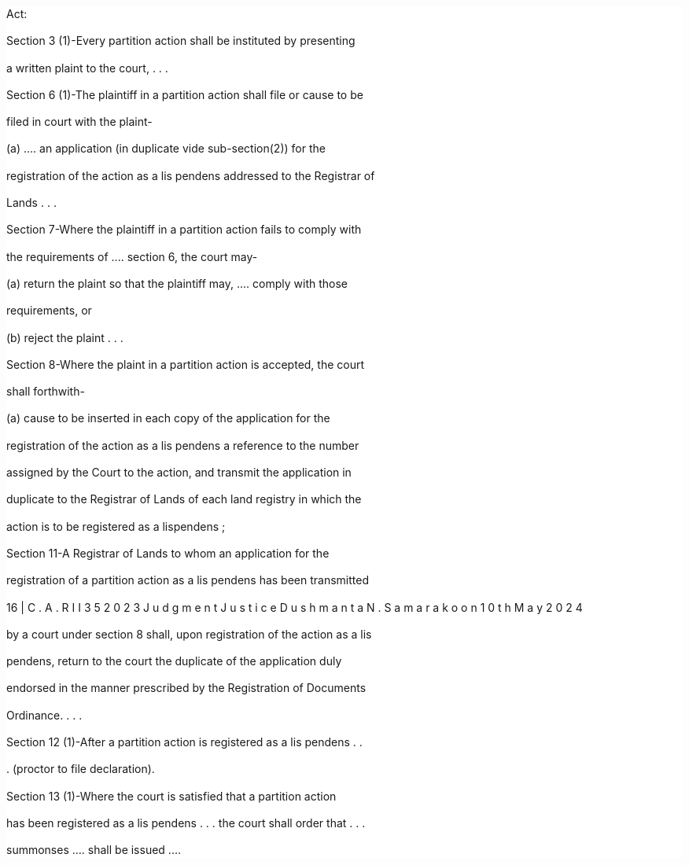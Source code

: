 Act:

Section 3 (1)-Every partition action shall be instituted by presenting

a written plaint to the court, . . .

Section 6 (1)-The plaintiff in a partition action shall file or cause to be

filed in court with the plaint-

(a) .... an application (in duplicate vide sub-section(2)) for the

registration of the action as a lis pendens addressed to the Registrar of

Lands . . .

Section 7-Where the plaintiff in a partition action fails to comply with

the requirements of .... section 6, the court may-

(a) return the plaint so that the plaintiff may, .... comply with those

requirements, or

(b) reject the plaint . . .

Section 8-Where the plaint in a partition action is accepted, the court

shall forthwith-

(a) cause to be inserted in each copy of the application for the

registration of the action as a lis pendens a reference to the number

assigned by the Court to the action, and transmit the application in

duplicate to the Registrar of Lands of each land registry in which the

action is to be registered as a lispendens ;

Section 11-A Registrar of Lands to whom an application for the

registration of a partition action as a lis pendens has been transmitted

16 | C . A . R I I 3 5 2 0 2 3 J u d g m e n t J u s t i c e D u s h m a n t a N . S a m a r a k o o n 1 0 t h M a y 2 0 2 4

by a court under section 8 shall, upon registration of the action as a lis

pendens, return to the court the duplicate of the application duly

endorsed in the manner prescribed by the Registration of Documents

Ordinance. . . .

Section 12 (1)-After a partition action is registered as a lis pendens . .

. (proctor to file declaration).

Section 13 (1)-Where the court is satisfied that a partition action

has been registered as a lis pendens . . . the court shall order that . . .

summonses .... shall be issued ....
